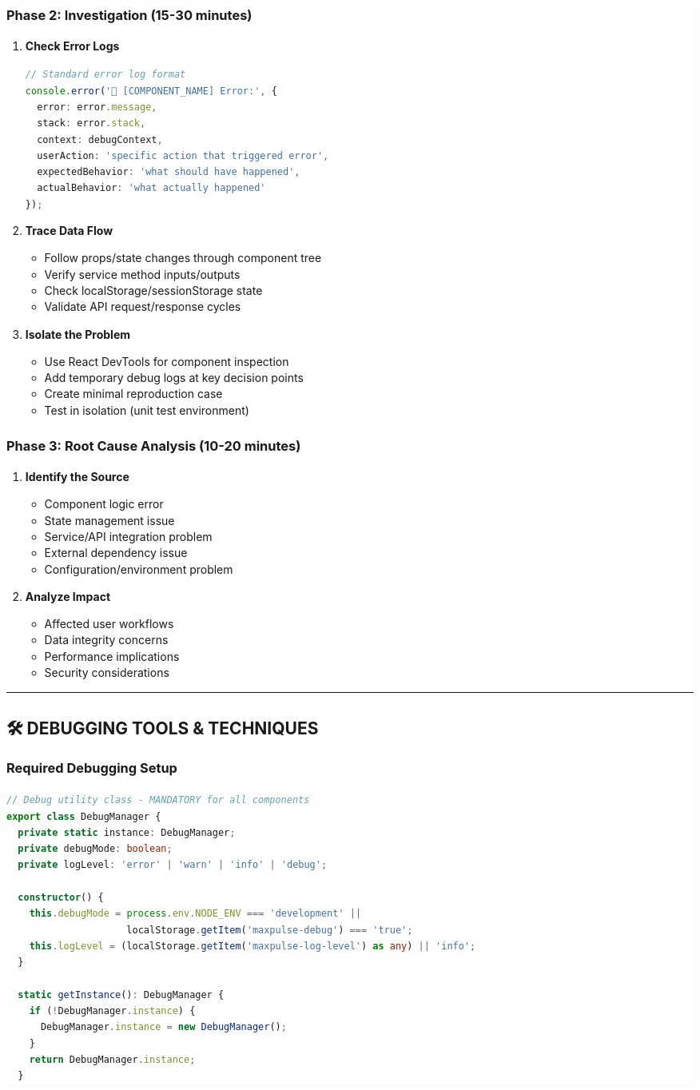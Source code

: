 ### Phase 2: Investigation (15-30 minutes)
1. **Check Error Logs**
   ```typescript
   // Standard error log format
   console.error('🚨 [COMPONENT_NAME] Error:', {
     error: error.message,
     stack: error.stack,
     context: debugContext,
     userAction: 'specific action that triggered error',
     expectedBehavior: 'what should have happened',
     actualBehavior: 'what actually happened'
   });
   ```

2. **Trace Data Flow**
   - Follow props/state changes through component tree
   - Verify service method inputs/outputs
   - Check localStorage/sessionStorage state
   - Validate API request/response cycles

3. **Isolate the Problem**
   - Use React DevTools for component inspection
   - Add temporary debug logs at key decision points
   - Create minimal reproduction case
   - Test in isolation (unit test environment)

### Phase 3: Root Cause Analysis (10-20 minutes)
1. **Identify the Source**
   - Component logic error
   - State management issue
   - Service/API integration problem
   - External dependency issue
   - Configuration/environment problem

2. **Analyze Impact**
   - Affected user workflows
   - Data integrity concerns
   - Performance implications
   - Security considerations

---

## 🛠️ DEBUGGING TOOLS & TECHNIQUES

### Required Debugging Setup
```typescript
// Debug utility class - MANDATORY for all components
export class DebugManager {
  private static instance: DebugManager;
  private debugMode: boolean;
  private logLevel: 'error' | 'warn' | 'info' | 'debug';

  constructor() {
    this.debugMode = process.env.NODE_ENV === 'development' || 
                     localStorage.getItem('maxpulse-debug') === 'true';
    this.logLevel = (localStorage.getItem('maxpulse-log-level') as any) || 'info';
  }

  static getInstance(): DebugManager {
    if (!DebugManager.instance) {
      DebugManager.instance = new DebugManager();
    }
    return DebugManager.instance;
  }
```